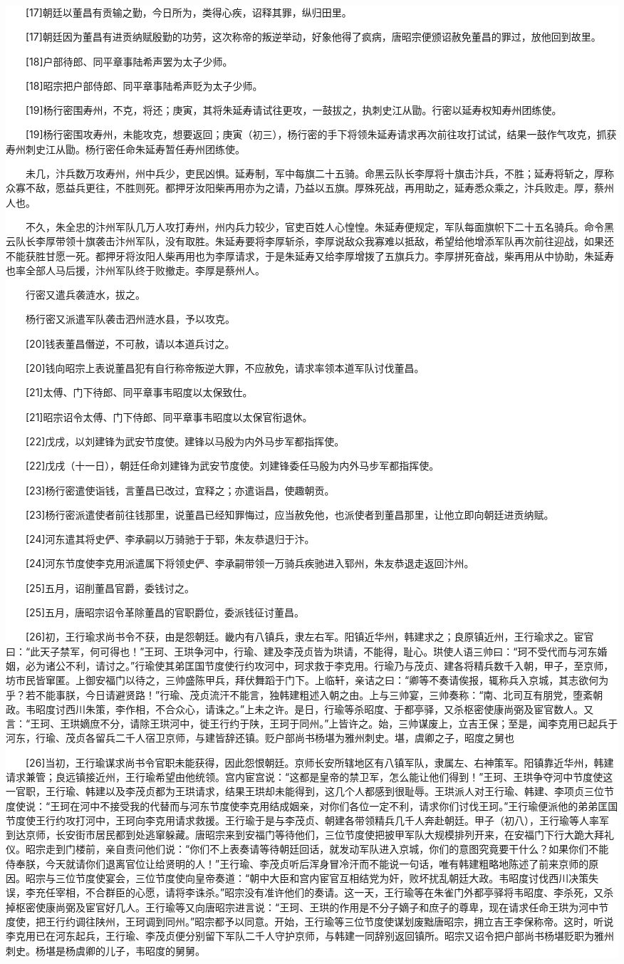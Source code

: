　　[17]朝廷以董昌有贡输之勤，今日所为，类得心疾，诏释其罪，纵归田里。

　　[17]朝廷因为董昌有进贡纳赋殷勤的功劳，这次称帝的叛逆举动，好象他得了疯病，唐昭宗便颁诏赦免董昌的罪过，放他回到故里。

　　[18]户部待郎、同平章事陆希声罢为太子少师。

　　[18]昭宗把户部侍郎、同平章事陆希声贬为太子少师。

　　[19]杨行密围寿州，不克，将还；庚寅，其将朱延寿请试往更攻，一鼓拔之，执刺史江从勖。行密以延寿权知寿州团练使。

　　[19]杨行密围攻寿州，未能攻克，想要返回；庚寅（初三），杨行密的手下将领朱延寿请求再次前往攻打试试，结果一鼓作气攻克，抓获寿州刺史江从勖。杨行密任命朱延寿暂任寿州团练使。

 





　　未几，汴兵数万攻寿州，州中兵少，吏民凶惧。延寿制，军中每旗二十五骑。命黑云队长李厚将十旗击汴兵，不胜；延寿将斩之，厚称众寡不敌，愿益兵更往，不胜则死。都押牙汝阳柴再用亦为之请，乃益以五旗。厚殊死战，再用助之，延寿悉众乘之，汴兵败走。厚，蔡州人也。

　　不久，朱全忠的汴州军队几万人攻打寿州，州内兵力较少，官吏百姓人心惶惶。朱延寿便规定，军队每面旗帜下二十五名骑兵。命令黑云队长李厚带领十旗袭击汴州军队，没有取胜。朱延寿要将李厚斩杀，李厚说敌众我寡难以抵敌，希望给他增添军队再次前往迎战，如果还不能获胜甘愿一死。都押牙将汝阳人柴再用也为李厚请求，于是朱延寿又给李厚增拨了五旗兵力。李厚拼死奋战，柴再用从中协助，朱延寿也率全部人马后援，汴州军队终于败撤走。李厚是蔡州人。

　　行密又遣兵袭涟水，拔之。

　　杨行密又派遣军队袭击泗州涟水县，予以攻克。

　　[20]钱表董昌僭逆，不可赦，请以本道兵讨之。

　　[20]钱向昭宗上表说董昌犯有自行称帝叛逆大罪，不应赦免，请求率领本道军队讨伐董昌。

　　[21]太傅、门下待郎、同平章事韦昭度以太保致仕。

　　[21]昭宗诏令太傅、门下侍郎、同平章事韦昭度以太保官衔退休。

　　[22]戊戌，以刘建锋为武安节度使。建锋以马殷为内外马步军都指挥使。

　　[22]戊戌（十一日），朝廷任命刘建锋为武安节度使。刘建锋委任马殷为内外马步军都指挥使。

　　[23]杨行密遣使诣钱，言董昌已改过，宜释之；亦遣诣昌，使趣朝贡。

　　[23]杨行密派遣使者前往钱那里，说董昌已经知罪悔过，应当赦免他，也派使者到董昌那里，让他立即向朝廷进贡纳赋。

　　[24]河东遣其将史俨、李承嗣以万骑驰于于郓，朱友恭退归于汴。

　　[24]河东节度使李克用派遣属下将领史俨、李承嗣带领一万骑兵疾驰进入郓州，朱友恭退走返回汴州。

　　[25]五月，诏削董昌官爵，委钱讨之。

　　[25]五月，唐昭宗诏令革除董昌的官职爵位，委派钱征讨董昌。

　　[26]初，王行瑜求尚书令不获，由是怨朝廷。畿内有八镇兵，隶左右军。阳镇近华州，韩建求之；良原镇近州，王行瑜求之。宦官曰：“此天子禁军，何可得也！”王珂、王珙争河中，行瑜、建及李茂贞皆为珙请，不能得，耻心。珙使人语三帅曰：“珂不受代而与河东婚姻，必为诸公不利，请讨之。”行瑜使其弟匡国节度使行约攻河中，珂求救于李克用。行瑜乃与茂贞、建各将精兵数千入朝，甲子，至京师，坊市民皆窜匿。上御安福门以待之，三帅盛陈甲兵，拜伏舞蹈于门下。上临轩，亲诘之曰：“卿等不奏请俟报，辄称兵入京城，其志欲何为乎？若不能事朕，今日请避贤路！”行瑜、茂贞流汗不能言，独韩建粗述入朝之由。上与三帅宴，三帅奏称：“南、北司互有朋党，堕紊朝政。韦昭度讨西川朱策，李作相，不合众心，请诛之。”上未之许。是日，行瑜等杀昭度、于都亭驿，又杀枢密使康尚弼及宦官数人。又言：“王珂、王珙嫡庶不分，请除王珙河中，徙王行约于陕，王珂于同州。”上皆许之。始，三帅谋废上，立吉王保；至是，闻李克用已起兵于河东，行瑜、茂贞各留兵二千人宿卫京师，与建皆辞还镇。贬户部尚书杨堪为雅州刺史。堪，虞卿之子，昭度之舅也

　　[26]当初，王行瑜谋求尚书令官职未能获得，因此怨恨朝廷。京师长安所辖地区有八镇军队，隶属左、右神策军。阳镇靠近华州，韩建请求兼管；良远镇接近州，王行瑜希望由他统领。宫内宦宫说：“这都是皇帝的禁卫军，怎么能让他们得到！”王珂、王珙争夺河中节度使这一官职，王行瑜、韩建以及李茂贞都为王珙请求，结果王珙却未能得到，这几个人都感到很耻辱。王珙派人对王行瑜、韩建、李项贞三位节度使说：“王珂在河中不接受我的代替而与河东节度使李克用结成姻亲，对你们各位一定不利，请求你们讨伐王珂。”王行瑜便派他的弟弟匡国节度使王行约攻打河中，王珂向李克用请求救援。王行瑜于是与李茂贞、朝建各带领精兵几千人奔赴朝廷。甲子（初八），王行瑜等人率军到达京师，长安街市居民都到处逃窜躲藏。唐昭宗来到安福门等待他们，三位节度使把披甲军队大规模排列开来，在安福门下行大跪大拜礼仪。昭宗走到门楼前，亲自责问他们说：“你们不上表奏请等待朝廷回话，就发动军队进入京城，你们的意图究竟要干什么？如果你们不能侍奉朕，今天就请你们退离官位让给贤明的人！”王行瑜、李茂贞听后浑身冒冷汗而不能说一句话，唯有韩建粗略地陈述了前来京师的原因。昭宗与三位节度使宴会，三位节度使向皇帝奏道：“朝中大臣和宫内宦官互相结党为奸，败坏扰乱朝廷大政。韦昭度讨伐西川决策失误，李充任宰相，不合群臣的心愿，请将李诛杀。”昭宗没有准许他们的奏请。这一天，王行瑜等在朱雀门外都亭驿将韦昭度、李杀死，又杀掉枢密使康尚弼及宦官好几人。王行瑜等又向唐昭宗进言说：“王珂、王珙的作用是不分子嫡子和庶子的尊卑，现在请求任命王珙为河中节度使，把王行约调往陕州，王珂调到同州。”昭宗都予以同意。开始，王行瑜等三位节度使谋划废黜唐昭宗，拥立吉王李保称帝。这时，听说李克用已在河东起兵，王行瑜、李茂贞便分别留下军队二千人守护京师，与韩建一同辞别返回镇所。昭宗又诏令把户部尚书杨堪贬职为雅州刺史。杨堪是杨虞卿的儿子，韦昭度的舅舅。
